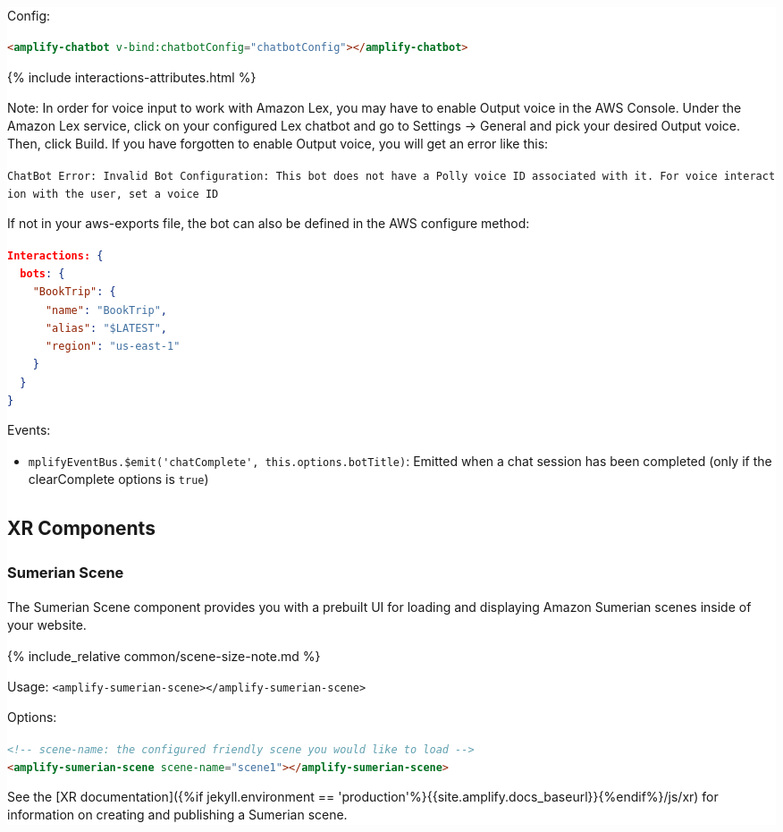 Config:

```html
<amplify-chatbot v-bind:chatbotConfig="chatbotConfig"></amplify-chatbot>
```

{% include interactions-attributes.html %}

Note: In order for voice input to work with Amazon Lex, you may have to enable Output voice in the AWS Console. Under the Amazon Lex service, click on your configured Lex chatbot and go to Settings -> General and pick your desired Output voice. Then, click Build. If you have forgotten to enable Output voice, you will get an error like this:

```
ChatBot Error: Invalid Bot Configuration: This bot does not have a Polly voice ID associated with it. For voice interaction with the user, set a voice ID
```

If not in your aws-exports file, the bot can also be defined in the AWS configure method:

```json
Interactions: {
  bots: {
    "BookTrip": {
      "name": "BookTrip",
      "alias": "$LATEST",
      "region": "us-east-1"
    }
  }
}
```

Events:

* `mplifyEventBus.$emit('chatComplete', this.options.botTitle)`: Emitted when a chat session has been completed (only if the clearComplete options is `true`)

## XR Components

### Sumerian Scene

The Sumerian Scene component provides you with a prebuilt UI for loading and displaying Amazon Sumerian scenes inside of your website.

{% include_relative common/scene-size-note.md %}

Usage: `<amplify-sumerian-scene></amplify-sumerian-scene>`

Options:

```html
<!-- scene-name: the configured friendly scene you would like to load -->
<amplify-sumerian-scene scene-name="scene1"></amplify-sumerian-scene>
```

See the [XR documentation]({%if jekyll.environment == 'production'%}{{site.amplify.docs_baseurl}}{%endif%}/js/xr) for information on creating and publishing a Sumerian scene.
